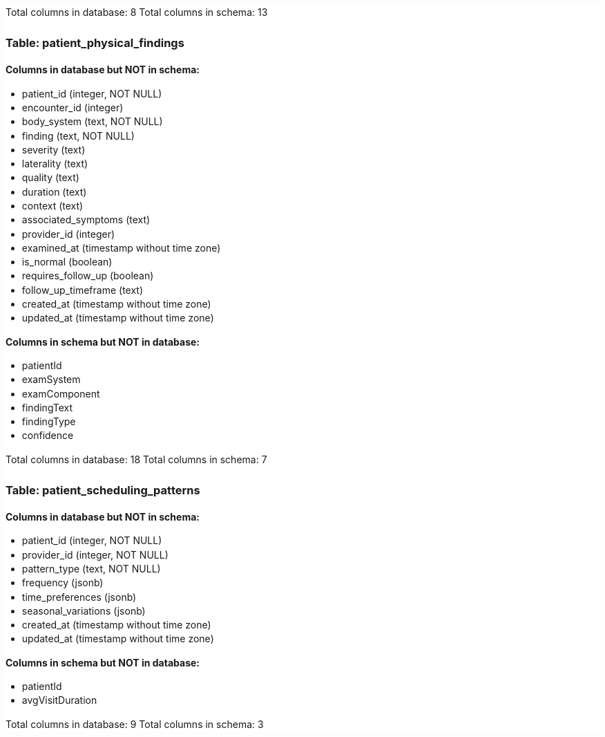 Total columns in database: 8
Total columns in schema: 13

### Table: patient_physical_findings

**Columns in database but NOT in schema:**
- patient_id (integer, NOT NULL)
- encounter_id (integer)
- body_system (text, NOT NULL)
- finding (text, NOT NULL)
- severity (text)
- laterality (text)
- quality (text)
- duration (text)
- context (text)
- associated_symptoms (text)
- provider_id (integer)
- examined_at (timestamp without time zone)
- is_normal (boolean)
- requires_follow_up (boolean)
- follow_up_timeframe (text)
- created_at (timestamp without time zone)
- updated_at (timestamp without time zone)

**Columns in schema but NOT in database:**
- patientId
- examSystem
- examComponent
- findingText
- findingType
- confidence

Total columns in database: 18
Total columns in schema: 7

### Table: patient_scheduling_patterns

**Columns in database but NOT in schema:**
- patient_id (integer, NOT NULL)
- provider_id (integer, NOT NULL)
- pattern_type (text, NOT NULL)
- frequency (jsonb)
- time_preferences (jsonb)
- seasonal_variations (jsonb)
- created_at (timestamp without time zone)
- updated_at (timestamp without time zone)

**Columns in schema but NOT in database:**
- patientId
- avgVisitDuration

Total columns in database: 9
Total columns in schema: 3
